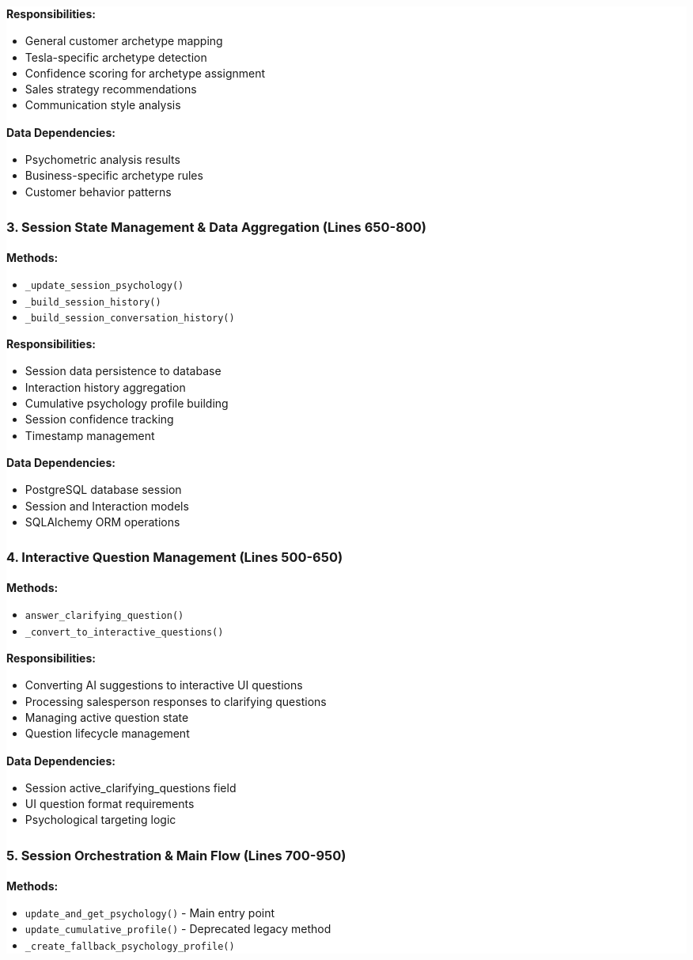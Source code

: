 **Responsibilities:**
- General customer archetype mapping
- Tesla-specific archetype detection
- Confidence scoring for archetype assignment
- Sales strategy recommendations
- Communication style analysis

**Data Dependencies:**
- Psychometric analysis results
- Business-specific archetype rules
- Customer behavior patterns

### 3. **Session State Management & Data Aggregation** (Lines 650-800)
**Methods:**
- `_update_session_psychology()`
- `_build_session_history()`
- `_build_session_conversation_history()`

**Responsibilities:**
- Session data persistence to database
- Interaction history aggregation
- Cumulative psychology profile building
- Session confidence tracking
- Timestamp management

**Data Dependencies:**
- PostgreSQL database session
- Session and Interaction models
- SQLAlchemy ORM operations

### 4. **Interactive Question Management** (Lines 500-650)
**Methods:**
- `answer_clarifying_question()`
- `_convert_to_interactive_questions()`

**Responsibilities:**
- Converting AI suggestions to interactive UI questions
- Processing salesperson responses to clarifying questions
- Managing active question state
- Question lifecycle management

**Data Dependencies:**
- Session active_clarifying_questions field
- UI question format requirements
- Psychological targeting logic

### 5. **Session Orchestration & Main Flow** (Lines 700-950)
**Methods:**
- `update_and_get_psychology()` - Main entry point
- `update_cumulative_profile()` - Deprecated legacy method
- `_create_fallback_psychology_profile()`
